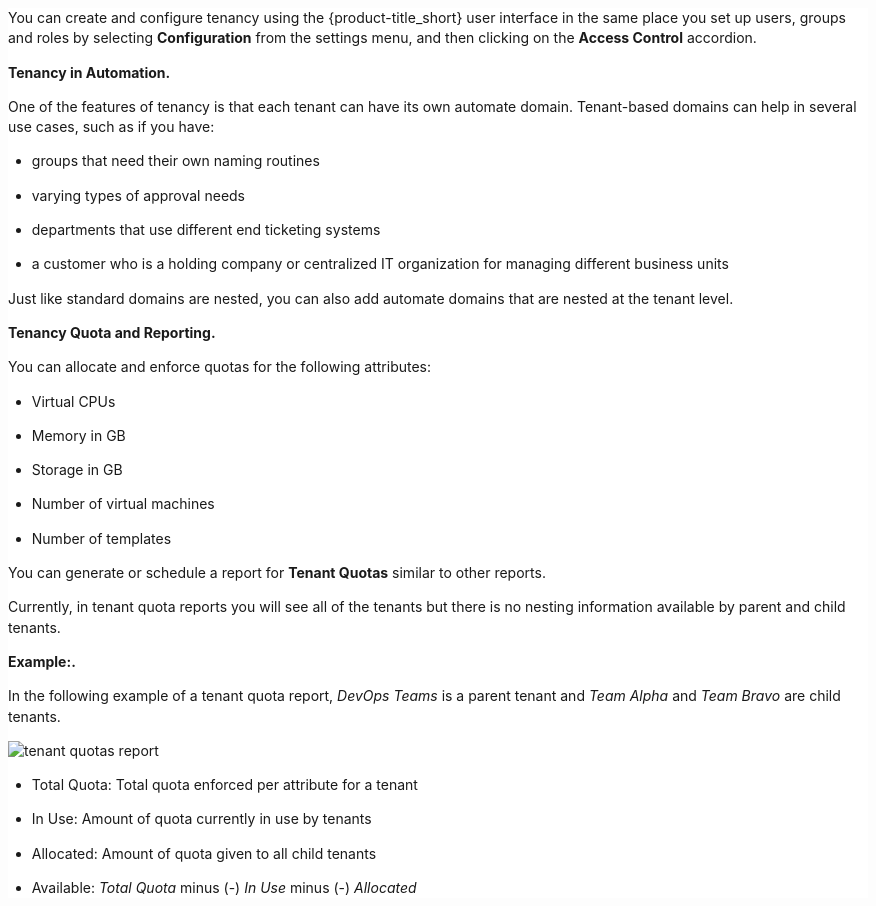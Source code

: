 You can create and configure tenancy using the {product-title\_short}
user interface in the same place you set up users, groups and roles by
selecting **Configuration** from the settings menu, and then clicking on
the **Access Control** accordion.

**Tenancy in Automation.**

One of the features of tenancy is that each tenant can have its own
automate domain. Tenant-based domains can help in several use cases,
such as if you have:

  - groups that need their own naming routines

  - varying types of approval needs

  - departments that use different end ticketing systems

  - a customer who is a holding company or centralized IT organization
    for managing different business units

Just like standard domains are nested, you can also add automate domains
that are nested at the tenant level.

**Tenancy Quota and Reporting.**

You can allocate and enforce quotas for the following attributes:

  - Virtual CPUs

  - Memory in GB

  - Storage in GB

  - Number of virtual machines

  - Number of templates

You can generate or schedule a report for **Tenant Quotas** similar to
other reports.

<div class="note">

Currently, in tenant quota reports you will see all of the tenants but
there is no nesting information available by parent and child tenants.

</div>

**Example:.**

In the following example of a tenant quota report, *DevOps Teams* is a
parent tenant and *Team Alpha* and *Team Bravo* are child tenants.

![tenant quotas report](tenant-quotas-report.png)

  - Total Quota: Total quota enforced per attribute for a tenant

  - In Use: Amount of quota currently in use by tenants

  - Allocated: Amount of quota given to all child tenants

  - Available: *Total Quota* minus (-) *In Use* minus (-) *Allocated*
